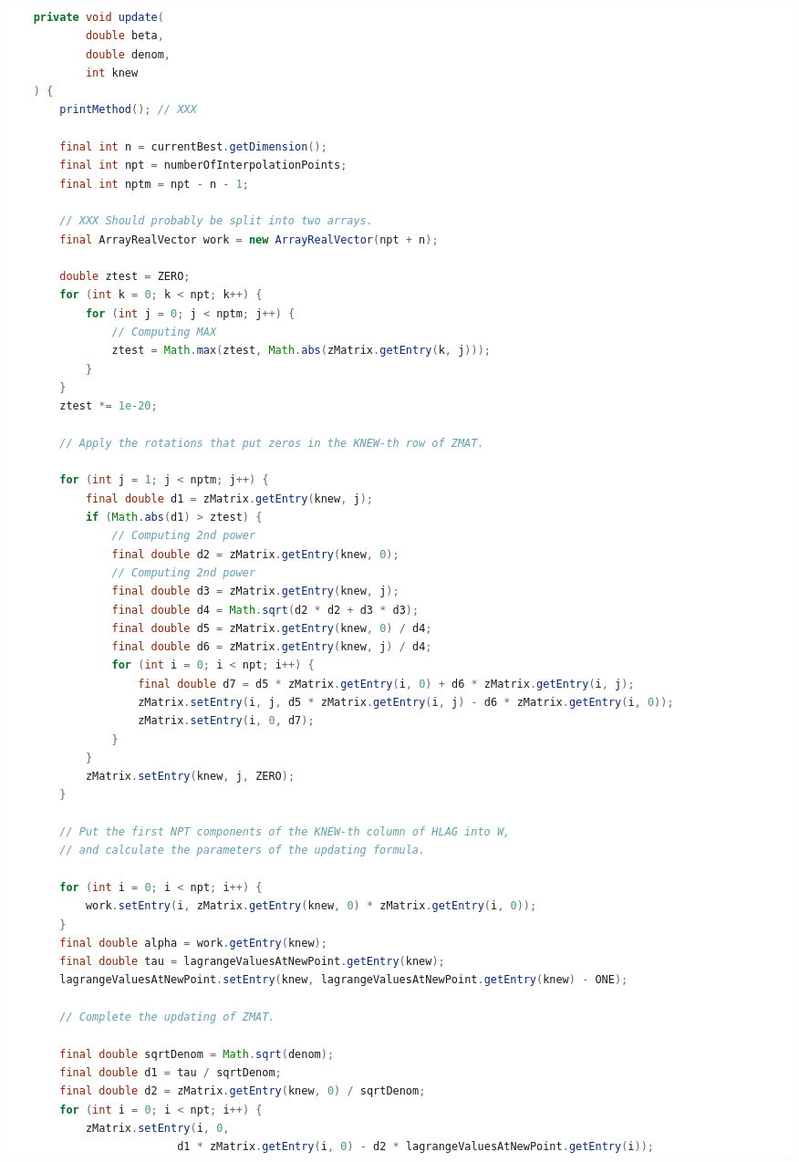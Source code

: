 ```java
    private void update(
            double beta,
            double denom,
            int knew
    ) {
        printMethod(); // XXX

        final int n = currentBest.getDimension();
        final int npt = numberOfInterpolationPoints;
        final int nptm = npt - n - 1;

        // XXX Should probably be split into two arrays.
        final ArrayRealVector work = new ArrayRealVector(npt + n);

        double ztest = ZERO;
        for (int k = 0; k < npt; k++) {
            for (int j = 0; j < nptm; j++) {
                // Computing MAX
                ztest = Math.max(ztest, Math.abs(zMatrix.getEntry(k, j)));
            }
        }
        ztest *= 1e-20;

        // Apply the rotations that put zeros in the KNEW-th row of ZMAT.

        for (int j = 1; j < nptm; j++) {
            final double d1 = zMatrix.getEntry(knew, j);
            if (Math.abs(d1) > ztest) {
                // Computing 2nd power
                final double d2 = zMatrix.getEntry(knew, 0);
                // Computing 2nd power
                final double d3 = zMatrix.getEntry(knew, j);
                final double d4 = Math.sqrt(d2 * d2 + d3 * d3);
                final double d5 = zMatrix.getEntry(knew, 0) / d4;
                final double d6 = zMatrix.getEntry(knew, j) / d4;
                for (int i = 0; i < npt; i++) {
                    final double d7 = d5 * zMatrix.getEntry(i, 0) + d6 * zMatrix.getEntry(i, j);
                    zMatrix.setEntry(i, j, d5 * zMatrix.getEntry(i, j) - d6 * zMatrix.getEntry(i, 0));
                    zMatrix.setEntry(i, 0, d7);
                }
            }
            zMatrix.setEntry(knew, j, ZERO);
        }

        // Put the first NPT components of the KNEW-th column of HLAG into W,
        // and calculate the parameters of the updating formula.

        for (int i = 0; i < npt; i++) {
            work.setEntry(i, zMatrix.getEntry(knew, 0) * zMatrix.getEntry(i, 0));
        }
        final double alpha = work.getEntry(knew);
        final double tau = lagrangeValuesAtNewPoint.getEntry(knew);
        lagrangeValuesAtNewPoint.setEntry(knew, lagrangeValuesAtNewPoint.getEntry(knew) - ONE);

        // Complete the updating of ZMAT.

        final double sqrtDenom = Math.sqrt(denom);
        final double d1 = tau / sqrtDenom;
        final double d2 = zMatrix.getEntry(knew, 0) / sqrtDenom;
        for (int i = 0; i < npt; i++) {
            zMatrix.setEntry(i, 0,
                          d1 * zMatrix.getEntry(i, 0) - d2 * lagrangeValuesAtNewPoint.getEntry(i));
```
